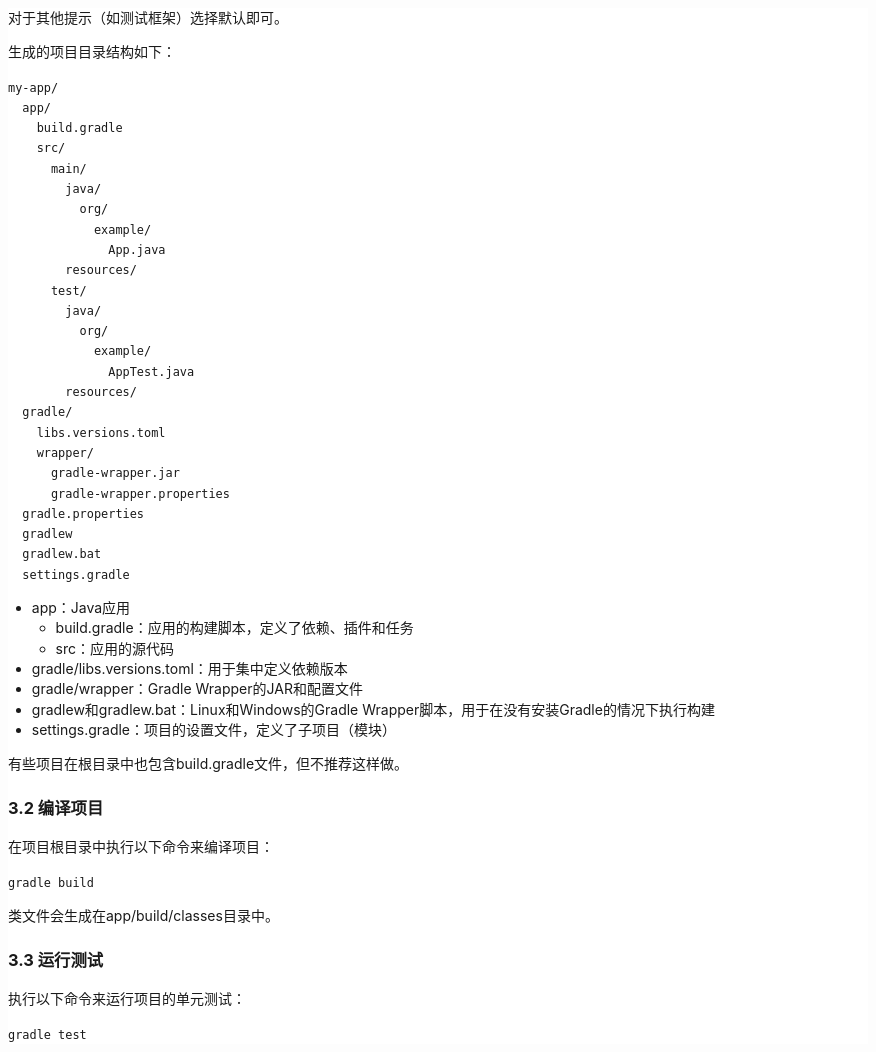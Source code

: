 对于其他提示（如测试框架）选择默认即可。

生成的项目目录结构如下：

```
my-app/
  app/
    build.gradle
    src/
      main/
        java/
          org/
            example/
              App.java
        resources/
      test/
        java/
          org/
            example/
              AppTest.java
        resources/
  gradle/
    libs.versions.toml
    wrapper/
      gradle-wrapper.jar
      gradle-wrapper.properties
  gradle.properties
  gradlew
  gradlew.bat
  settings.gradle
```

* app：Java应用
  * build.gradle：应用的构建脚本，定义了依赖、插件和任务
  * src：应用的源代码
* gradle/libs.versions.toml：用于集中定义依赖版本
* gradle/wrapper：Gradle Wrapper的JAR和配置文件
* gradlew和gradlew.bat：Linux和Windows的Gradle Wrapper脚本，用于在没有安装Gradle的情况下执行构建
* settings.gradle：项目的设置文件，定义了子项目（模块）

有些项目在根目录中也包含build.gradle文件，但不推荐这样做。

### 3.2 编译项目
在项目根目录中执行以下命令来编译项目：

```shell
gradle build
```

类文件会生成在app/build/classes目录中。

### 3.3 运行测试
执行以下命令来运行项目的单元测试：

```shell
gradle test
```
